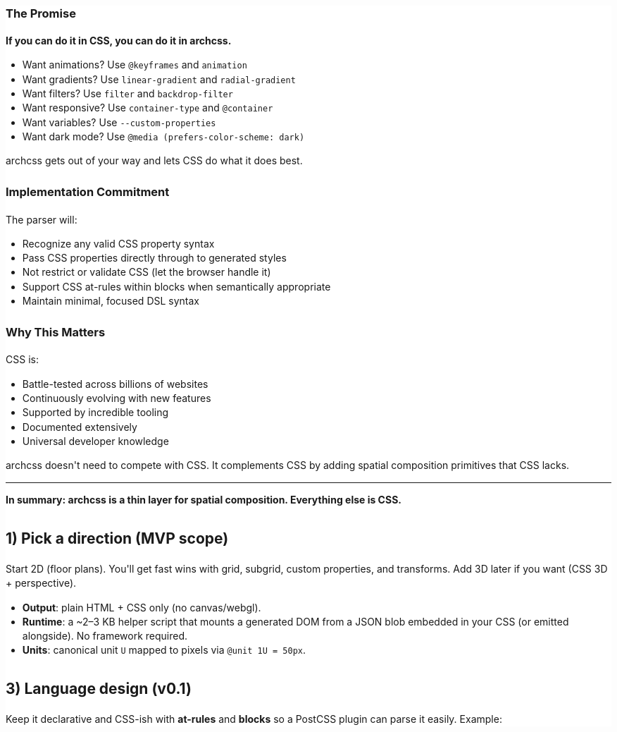 ### The Promise

**If you can do it in CSS, you can do it in archcss.**

- Want animations? Use `@keyframes` and `animation`
- Want gradients? Use `linear-gradient` and `radial-gradient`
- Want filters? Use `filter` and `backdrop-filter`
- Want responsive? Use `container-type` and `@container`
- Want variables? Use `--custom-properties`
- Want dark mode? Use `@media (prefers-color-scheme: dark)`

archcss gets out of your way and lets CSS do what it does best.

### Implementation Commitment

The parser will:

- Recognize any valid CSS property syntax
- Pass CSS properties directly through to generated styles
- Not restrict or validate CSS (let the browser handle it)
- Support CSS at-rules within blocks when semantically appropriate
- Maintain minimal, focused DSL syntax

### Why This Matters

CSS is:

- Battle-tested across billions of websites
- Continuously evolving with new features
- Supported by incredible tooling
- Documented extensively
- Universal developer knowledge

archcss doesn't need to compete with CSS. It complements CSS by adding spatial composition primitives that CSS lacks.

---

**In summary: archcss is a thin layer for spatial composition. Everything else is CSS.**

## 1) Pick a direction (MVP scope)

Start 2D (floor plans). You'll get fast wins with grid, subgrid, custom properties, and transforms. Add 3D later if you want (CSS 3D + perspective).

- **Output**: plain HTML + CSS only (no canvas/webgl).
- **Runtime**: a ~2–3 KB helper script that mounts a generated DOM from a JSON blob embedded in your CSS (or emitted alongside). No framework required.
- **Units**: canonical unit `U` mapped to pixels via `@unit 1U = 50px`.

## 3) Language design (v0.1)

Keep it declarative and CSS-ish with **at-rules** and **blocks** so a PostCSS plugin can parse it easily. Example:
